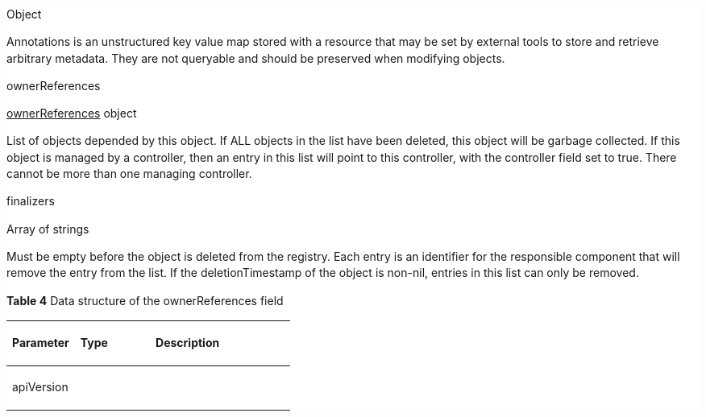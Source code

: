 <td class="cellrowborder" valign="top" width="30.14%" headers="mcps1.2.4.1.2 "><p id="p9372182263116"><a name="p9372182263116"></a><a name="p9372182263116"></a>Object</p>
</td>
<td class="cellrowborder" valign="top" width="44.800000000000004%" headers="mcps1.2.4.1.3 "><p id="en-us_topic_0079614927_p58107175"><a name="en-us_topic_0079614927_p58107175"></a><a name="en-us_topic_0079614927_p58107175"></a>Annotations is an unstructured key value map stored with a resource that may be set by external tools to store and retrieve arbitrary metadata. They are not queryable and should be preserved when modifying objects.</p>
</td>
</tr>
<tr id="r9f8905c2e7b441419117d2bc6f46baea"><td class="cellrowborder" valign="top" width="25.06%" headers="mcps1.2.4.1.1 "><p id="a8a1e39bea6d94f2692a45140018e13b9"><a name="a8a1e39bea6d94f2692a45140018e13b9"></a><a name="a8a1e39bea6d94f2692a45140018e13b9"></a>ownerReferences</p>
</td>
<td class="cellrowborder" valign="top" width="30.14%" headers="mcps1.2.4.1.2 "><p id="a2fad25498b674e40937f6e88b4e8099c"><a name="a2fad25498b674e40937f6e88b4e8099c"></a><a name="a2fad25498b674e40937f6e88b4e8099c"></a><a href="#tcba7b62965f94a85b2111568e64bf277">ownerReferences</a> object</p>
</td>
<td class="cellrowborder" valign="top" width="44.800000000000004%" headers="mcps1.2.4.1.3 "><p id="a5f93733c20a6487cb7b69526885e4298"><a name="a5f93733c20a6487cb7b69526885e4298"></a><a name="a5f93733c20a6487cb7b69526885e4298"></a>List of objects depended by this object. If ALL objects in the list have been deleted, this object will be garbage collected. If this object is managed by a controller, then an entry in this list will point to this controller, with the controller field set to true. There cannot be more than one managing controller.</p>
</td>
</tr>
<tr id="r8b930028b27043558a2e43034bbf289a"><td class="cellrowborder" valign="top" width="25.06%" headers="mcps1.2.4.1.1 "><p id="en-us_topic_0079614927_p9160517169"><a name="en-us_topic_0079614927_p9160517169"></a><a name="en-us_topic_0079614927_p9160517169"></a>finalizers</p>
</td>
<td class="cellrowborder" valign="top" width="30.14%" headers="mcps1.2.4.1.2 "><p id="p360918215328"><a name="p360918215328"></a><a name="p360918215328"></a>Array of strings</p>
</td>
<td class="cellrowborder" valign="top" width="44.800000000000004%" headers="mcps1.2.4.1.3 "><p id="a69e1b2402dce4f358aeab4184e6cf280"><a name="a69e1b2402dce4f358aeab4184e6cf280"></a><a name="a69e1b2402dce4f358aeab4184e6cf280"></a>Must be empty before the object is deleted from the registry. Each entry is an identifier for the responsible component that will remove the entry from the list. If the deletionTimestamp of the object is non-nil, entries in this list can only be removed.</p>
</td>
</tr>
</tbody>
</table>

**Table  4**  Data structure of the ownerReferences field

<a name="tcba7b62965f94a85b2111568e64bf277"></a>
<table><thead align="left"><tr id="rd0051a4123424215a4ab3acda7febb55"><th class="cellrowborder" valign="top" width="24.0975902409759%" id="mcps1.2.4.1.1"><p id="a9a7db9964ad04363b4b86ce6700d57cc"><a name="a9a7db9964ad04363b4b86ce6700d57cc"></a><a name="a9a7db9964ad04363b4b86ce6700d57cc"></a>Parameter</p>
</th>
<th class="cellrowborder" valign="top" width="26.507349265073493%" id="mcps1.2.4.1.2"><p id="p56237581203114"><a name="p56237581203114"></a><a name="p56237581203114"></a>Type</p>
</th>
<th class="cellrowborder" valign="top" width="49.3950604939506%" id="mcps1.2.4.1.3"><p id="p58950192203114"><a name="p58950192203114"></a><a name="p58950192203114"></a>Description</p>
</th>
</tr>
</thead>
<tbody><tr id="r0913647179604279841715f37ff6105c"><td class="cellrowborder" valign="top" width="24.0975902409759%" headers="mcps1.2.4.1.1 "><p id="ac18fd4b4b202428abafd3fcf91df0fbe"><a name="ac18fd4b4b202428abafd3fcf91df0fbe"></a><a name="ac18fd4b4b202428abafd3fcf91df0fbe"></a>apiVersion</p>
</td>